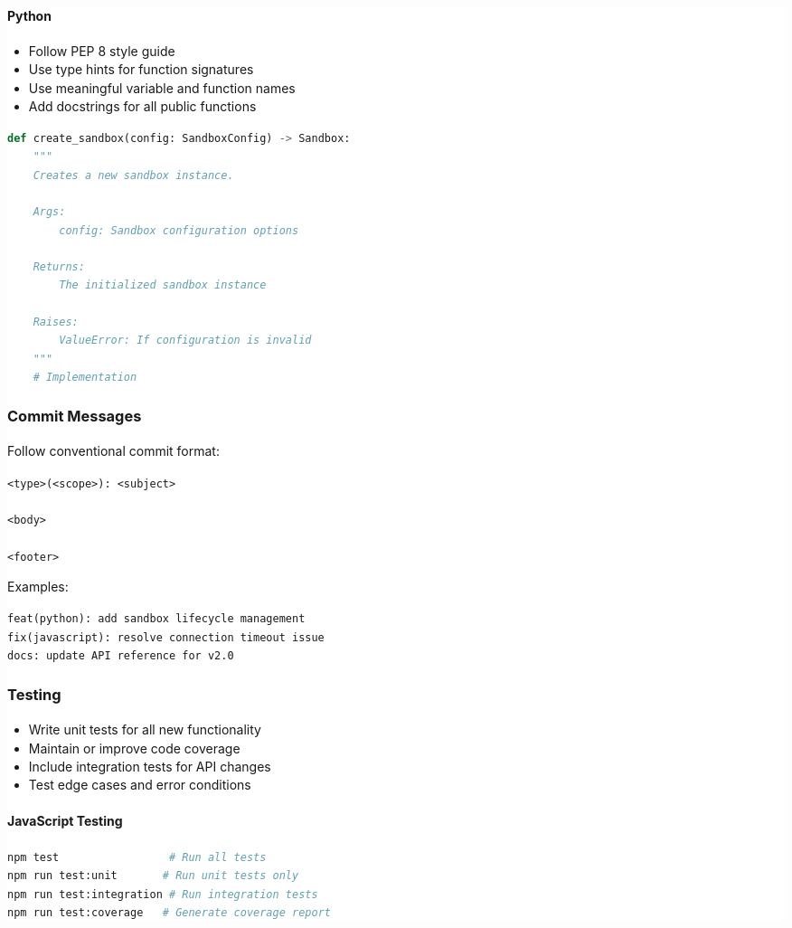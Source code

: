 #### Python

- Follow PEP 8 style guide
- Use type hints for function signatures
- Use meaningful variable and function names
- Add docstrings for all public functions

```python
def create_sandbox(config: SandboxConfig) -> Sandbox:
    """
    Creates a new sandbox instance.

    Args:
        config: Sandbox configuration options

    Returns:
        The initialized sandbox instance

    Raises:
        ValueError: If configuration is invalid
    """
    # Implementation
```

### Commit Messages

Follow conventional commit format:

```
<type>(<scope>): <subject>

<body>

<footer>
```

Examples:
```
feat(python): add sandbox lifecycle management
fix(javascript): resolve connection timeout issue
docs: update API reference for v2.0
```

### Testing

- Write unit tests for all new functionality
- Maintain or improve code coverage
- Include integration tests for API changes
- Test edge cases and error conditions

#### JavaScript Testing

```bash
npm test                 # Run all tests
npm run test:unit       # Run unit tests only
npm run test:integration # Run integration tests
npm run test:coverage   # Generate coverage report
```
